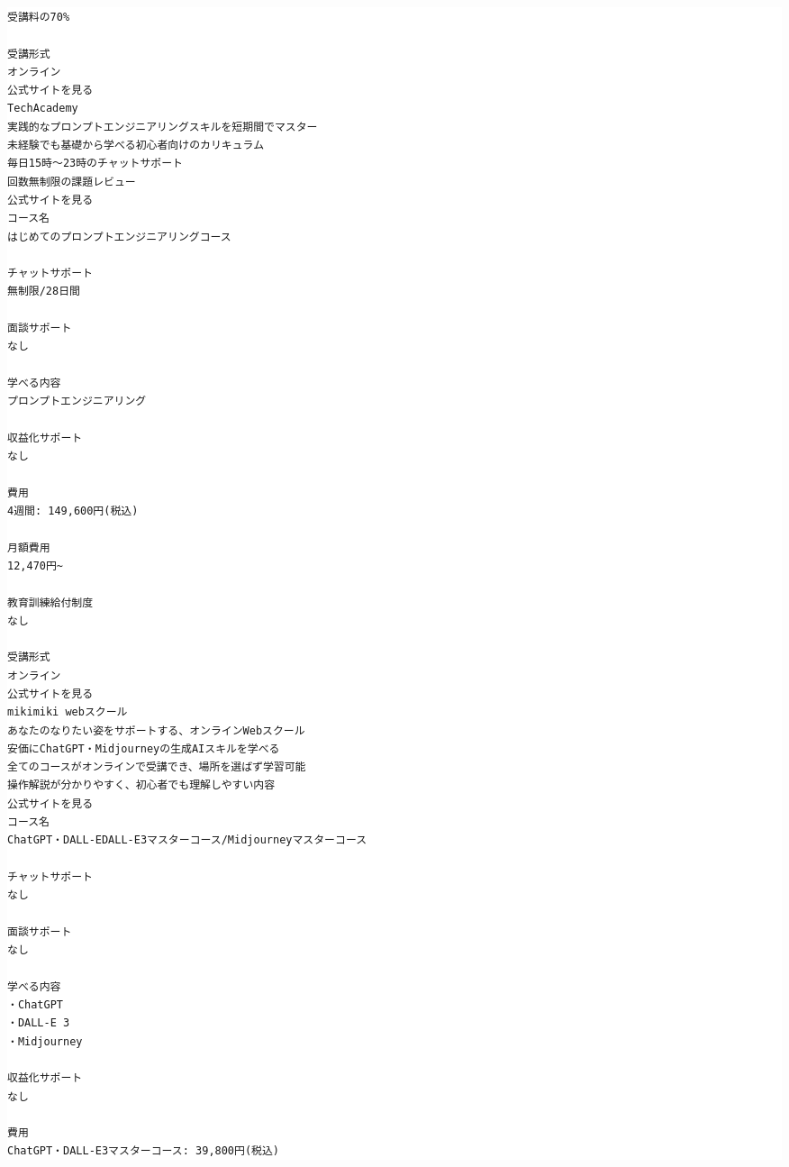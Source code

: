 ```
受講料の70%

受講形式	
オンライン
公式サイトを見る
TechAcademy
実践的なプロンプトエンジニアリングスキルを短期間でマスター
未経験でも基礎から学べる初心者向けのカリキュラム
毎日15時〜23時のチャットサポート
回数無制限の課題レビュー
公式サイトを見る
コース名	
はじめてのプロンプトエンジニアリングコース

チャットサポート	
無制限/28日間

面談サポート	
なし

学べる内容	
プロンプトエンジニアリング

収益化サポート	
なし

費用	
4週間: 149,600円(税込)

月額費用	
12,470円~

教育訓練給付制度	
なし

受講形式	
オンライン
公式サイトを見る
mikimiki webスクール
あなたのなりたい姿をサポートする、オンラインWebスクール
安価にChatGPT・Midjourneyの生成AIスキルを学べる
全てのコースがオンラインで受講でき、場所を選ばず学習可能
操作解説が分かりやすく、初心者でも理解しやすい内容
公式サイトを見る
コース名	
ChatGPT・DALL-EDALL-E3マスターコース/Midjourneyマスターコース

チャットサポート	
なし

面談サポート	
なし

学べる内容	
・ChatGPT
・DALL-E 3
・Midjourney

収益化サポート	
なし

費用	
ChatGPT・DALL-E3マスターコース: 39,800円(税込)
```
